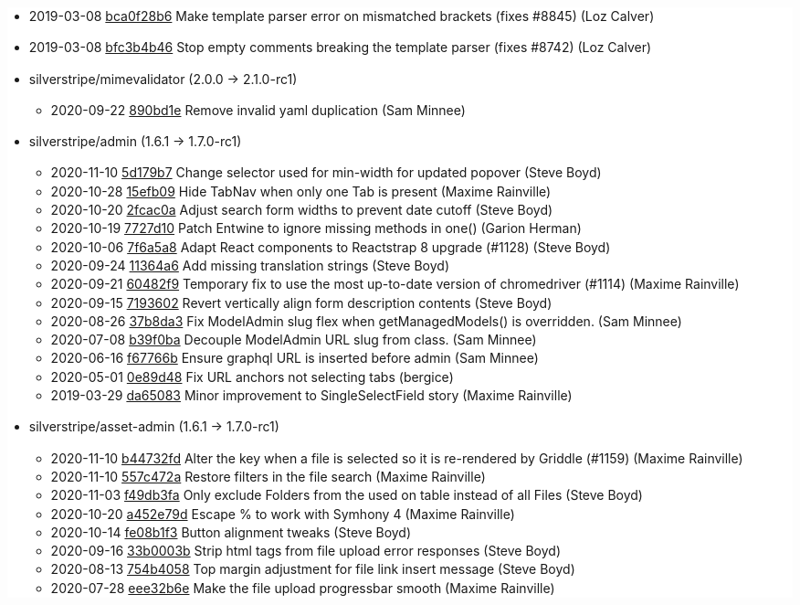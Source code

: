   - 2019-03-08 [bca0f28b6](https://github.com/silverstripe/silverstripe-framework/commit/bca0f28b62c624c3450c35ea98a4f7fc87e0b1fe) Make template parser error on mismatched brackets (fixes #8845) (Loz Calver)
  - 2019-03-08 [bfc3b4b46](https://github.com/silverstripe/silverstripe-framework/commit/bfc3b4b468f2a625470a0e13f080aa7d31da7027) Stop empty comments breaking the template parser (fixes #8742) (Loz Calver)

- silverstripe/mimevalidator (2.0.0 -&gt; 2.1.0-rc1)
  - 2020-09-22 [890bd1e](https://github.com/silverstripe/silverstripe-mimevalidator/commit/890bd1e353893fceeeb9d7fbc69b5595c9568432) Remove invalid yaml duplication (Sam Minnee)

- silverstripe/admin (1.6.1 -&gt; 1.7.0-rc1)
  - 2020-11-10 [5d179b7](https://github.com/silverstripe/silverstripe-admin/commit/5d179b734ed1f97a0f3c853e29539e971c6988f5) Change selector used for min-width for updated popover (Steve Boyd)
  - 2020-10-28 [15efb09](https://github.com/silverstripe/silverstripe-admin/commit/15efb092ba1d736f8cfa9a6874dae3a225833379) Hide TabNav when only one Tab is present (Maxime Rainville)
  - 2020-10-20 [2fcac0a](https://github.com/silverstripe/silverstripe-admin/commit/2fcac0a7ff2b8819a0518789fd7a85da0f633189) Adjust search form widths to prevent date cutoff (Steve Boyd)
  - 2020-10-19 [7727d10](https://github.com/silverstripe/silverstripe-admin/commit/7727d10e46b775fcda8c7165a18a65cb974bea46) Patch Entwine to ignore missing methods in one() (Garion Herman)
  - 2020-10-06 [7f6a5a8](https://github.com/silverstripe/silverstripe-admin/commit/7f6a5a8753397f8ec237fafa655809a72e9351dc) Adapt React components to Reactstrap 8 upgrade (#1128) (Steve Boyd)
  - 2020-09-24 [11364a6](https://github.com/silverstripe/silverstripe-admin/commit/11364a6c1c10004a8fd73e64db34c5c736a4fe99) Add missing translation strings (Steve Boyd)
  - 2020-09-21 [60482f9](https://github.com/silverstripe/silverstripe-admin/commit/60482f99115e83121511f88b16d35a6a761b50c6) Temporary fix to use the most up-to-date version of chromedriver (#1114) (Maxime Rainville)
  - 2020-09-15 [7193602](https://github.com/silverstripe/silverstripe-admin/commit/7193602a0074061fa27ab5190bc704c0ab54c2e7) Revert vertically align form description contents (Steve Boyd)
  - 2020-08-26 [37b8da3](https://github.com/silverstripe/silverstripe-admin/commit/37b8da3693af3fcbede43a8f1c8b989317a4c52a) Fix ModelAdmin slug flex when getManagedModels() is overridden. (Sam Minnee)
  - 2020-07-08 [b39f0ba](https://github.com/silverstripe/silverstripe-admin/commit/b39f0ba8f472b05532ccc9f67d86a29b30401b4f) Decouple ModelAdmin URL slug from class. (Sam Minnee)
  - 2020-06-16 [f67766b](https://github.com/silverstripe/silverstripe-admin/commit/f67766bb512910c78751c0b15f637858493064e3) Ensure graphql URL is inserted before admin (Sam Minnee)
  - 2020-05-01 [0e89d48](https://github.com/silverstripe/silverstripe-admin/commit/0e89d48f281c58ac048b040f9c9db454bf60393d) Fix URL anchors not selecting tabs (bergice)
  - 2019-03-29 [da65083](https://github.com/silverstripe/silverstripe-admin/commit/da65083957d10ee0a0c9681a6764f3d126f2432e) Minor improvement to SingleSelectField story (Maxime Rainville)

- silverstripe/asset-admin (1.6.1 -&gt; 1.7.0-rc1)
  - 2020-11-10 [b44732fd](https://github.com/silverstripe/silverstripe-asset-admin/commit/b44732fddd47ea0802b159c74eac51475aaa810b) Alter the key when a file is selected so it is re-rendered by Griddle (#1159) (Maxime Rainville)
  - 2020-11-10 [557c472a](https://github.com/silverstripe/silverstripe-asset-admin/commit/557c472ad3b75177e14c41c85237c80df7ab4376) Restore filters in the file search (Maxime Rainville)
  - 2020-11-03 [f49db3fa](https://github.com/silverstripe/silverstripe-asset-admin/commit/f49db3faa0b13a356f8dcac5069a7b3c99c75a90) Only exclude Folders from the used on table instead of all Files (Steve Boyd)
  - 2020-10-20 [a452e79d](https://github.com/silverstripe/silverstripe-asset-admin/commit/a452e79d14af6c4b3474ef4faeea09c3fbf9c5c4) Escape % to work with Symhony 4 (Maxime Rainville)
  - 2020-10-14 [fe08b1f3](https://github.com/silverstripe/silverstripe-asset-admin/commit/fe08b1f37444211cd17315b10ae7831b6c810c6b) Button alignment tweaks (Steve Boyd)
  - 2020-09-16 [33b0003b](https://github.com/silverstripe/silverstripe-asset-admin/commit/33b0003b8fc65d88585c902c53d9b811a14038bf) Strip html tags from file upload error responses (Steve Boyd)
  - 2020-08-13 [754b4058](https://github.com/silverstripe/silverstripe-asset-admin/commit/754b4058c86e4a55c0dcd8aa3e6d1776fafc3177) Top margin adjustment for file link insert message (Steve Boyd)
  - 2020-07-28 [eee32b6e](https://github.com/silverstripe/silverstripe-asset-admin/commit/eee32b6ea6fdf512b928580a5f89a4fdb4bc4bd2) Make the file upload progressbar smooth (Maxime Rainville)
